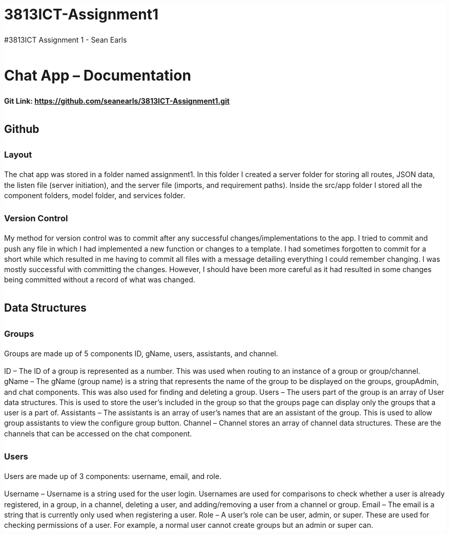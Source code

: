 # 3813ICT-Assignment1
#3813ICT Assignment 1 - Sean Earls

# Chat App – Documentation

#### Git Link: https://github.com/seanearls/3813ICT-Assignment1.git

## Github
### Layout
The chat app was stored in a folder named assignment1. In this folder I created a server folder for storing all routes, JSON data, the listen file (server initiation), and the server file (imports, and requirement paths).
Inside the src/app folder I stored all the component folders, model folder, and services folder.

### Version Control
My method for version control was to commit after any successful changes/implementations to the app. I tried to commit and push any file in which I had implemented a new function or changes to a template. 
I had sometimes forgotten to commit for a short while which resulted in me having to commit all files with a message detailing everything I could remember changing.
I was mostly successful with committing the changes. However, I should have been more careful as it had resulted in some changes being committed without a record of what was changed.

## Data Structures
### Groups
Groups are made up of 5 components ID, gName, users, assistants, and channel.

ID – The ID of a group is represented as a number. This was used when routing to an instance of a group or group/channel.
gName – The gName (group name) is a string that represents the name of the group to be displayed on the groups, groupAdmin, and chat components. This was also used for finding and deleting a group.
Users – The users part of the group is an array of User data structures. This is used to store the user’s included in the group so that the groups page can display only the groups that a user is a part of.
Assistants – The assistants is an array of user’s names that are an assistant of the group. This is used to allow group assistants to view the configure group button.
Channel – Channel stores an array of channel data structures. These are the channels that can be accessed on the chat component.

### Users
Users are made up of 3 components: username, email, and role.

Username – Username is a string used for the user login. Usernames are used for comparisons to check whether a user is already registered, in a group, in a channel, deleting a user, and adding/removing a user from a channel or group.
Email – The email is a string that is currently only used when registering a user.
Role – A user’s role can be user, admin, or super. These are used for checking permissions of a user. For example, a normal user cannot create groups but an admin or super can.
